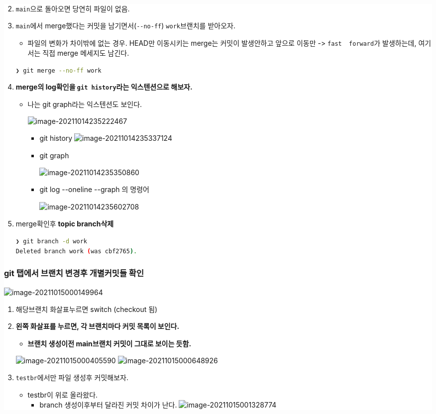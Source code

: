 2. `main`으로 돌아오면 당연히 파일이 없음.

3. `main`에서 merge했다는 커밋을 남기면서(`--no-ff`)  `work`브랜치를 받아오자.

    - 파일의 변화가 차이밖에 없는 경우. HEAD만 이동시키는 merge는 커밋이 발생안하고 앞으로 이동만 ->  `fast  forward`가 발생하는데, 여기서는 직접 merge 메세지도 남긴다.

    ```sh
    ❯ git merge --no-ff work
    ```

4. **merge의 log확인을 `git history`라는 익스텐션으로 해보자.**

    - 나는 git graph라는 익스텐션도 보인다.

        ![image-20211014235222467](https://raw.githubusercontent.com/is3js/screenshots/main/image-20211014235222467.png)

        - git history
            ![image-20211014235337124](https://raw.githubusercontent.com/is3js/screenshots/main/image-20211014235337124.png)

        - git graph

            ![image-20211014235350860](https://raw.githubusercontent.com/is3js/screenshots/main/image-20211014235350860.png)

        - git log --oneline --graph 의 명령어

            ![image-20211014235602708](https://raw.githubusercontent.com/is3js/screenshots/main/image-20211014235602708.png)



5. merge확인후 **topic branch삭제**

    ```sh
    ❯ git branch -d work
    Deleted branch work (was cbf2765).
    ```





### git 탭에서 브랜치 변경후 개별커밋들 확인



![image-20211015000149964](https://raw.githubusercontent.com/is3js/screenshots/main/image-20211015000149964.png)

1. 해당브랜치 화살표누르면 switch (checkout 됨)

2. **왼쪽 화살표를 누르면, 각 브랜치마다 커밋 목록이 보인다.**

    - **브랜치 생성이전 main브랜치 커밋이 그대로 보이는 듯함.**

    ![image-20211015000405590](https://raw.githubusercontent.com/is3js/screenshots/main/image-20211015000405590.png)
    ![image-20211015000648926](https://raw.githubusercontent.com/is3js/screenshots/main/image-20211015000648926.png)

3. `testbr`에서만 파일 생성후 커밋해보자.

    - testbr이 위로 올라왔다. 
        - branch 생성이후부터 달라진 커밋 차이가 난다.
            ![image-20211015001328774](https://raw.githubusercontent.com/is3js/screenshots/main/image-20211015001328774.png)
